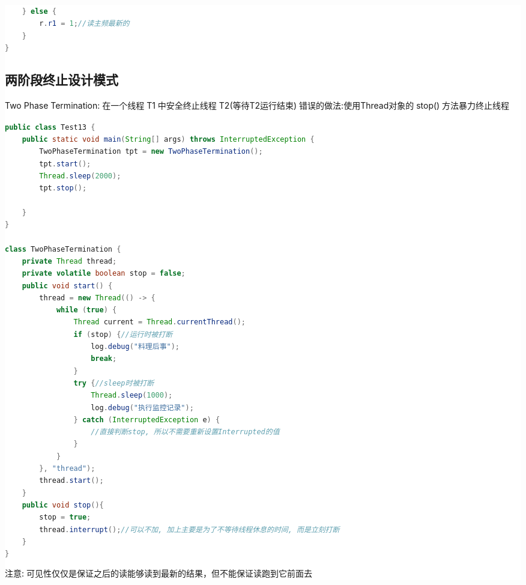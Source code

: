 ```java
    } else {
        r.r1 = 1;//读主频最新的
    }
}
```


## 两阶段终止设计模式
Two Phase Termination: 在一个线程 T1 中安全终止线程 T2(等待T2运行结束)
错误的做法:使用Thread对象的 stop() 方法暴力终止线程

```java
public class Test13 {
    public static void main(String[] args) throws InterruptedException {
        TwoPhaseTermination tpt = new TwoPhaseTermination();
        tpt.start();
        Thread.sleep(2000);
        tpt.stop();

    }
}

class TwoPhaseTermination {
    private Thread thread;
    private volatile boolean stop = false;
    public void start() {
        thread = new Thread(() -> {
            while (true) {
                Thread current = Thread.currentThread();
                if (stop) {//运行时被打断
                    log.debug("料理后事");
                    break;
                }
                try {//sleep时被打断
                    Thread.sleep(1000);
                    log.debug("执行监控记录");
                } catch (InterruptedException e) {
                    //直接判断stop, 所以不需要重新设置Interrupted的值
                }
            }
        }, "thread");
        thread.start();
    }
    public void stop(){
        stop = true;
        thread.interrupt();//可以不加, 加上主要是为了不等待线程休息的时间, 而是立刻打断
    }
}

```
注意:
可见性仅仅是保证之后的读能够读到最新的结果，但不能保证读跑到它前面去
